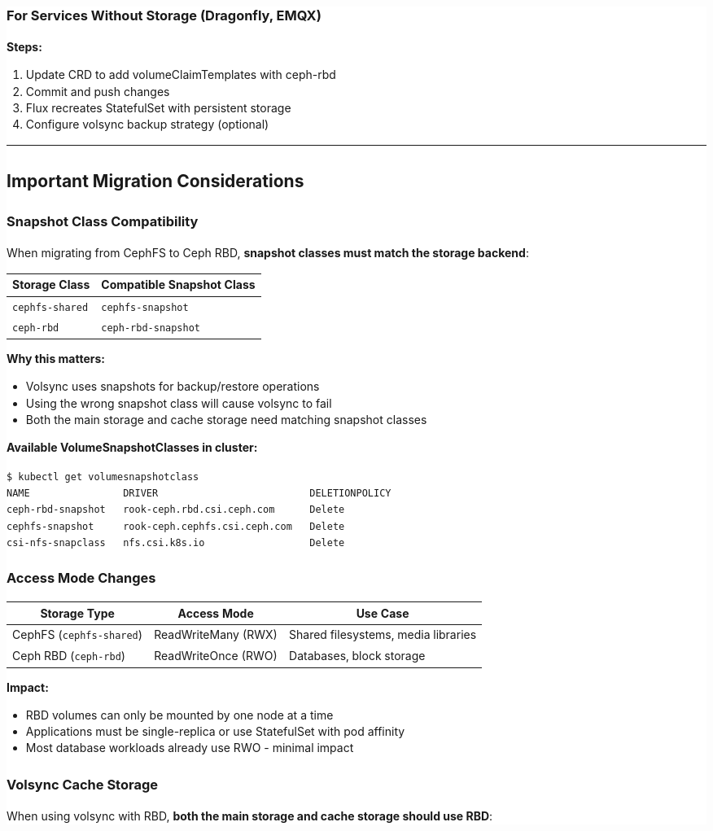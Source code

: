 
### For Services Without Storage (Dragonfly, EMQX)

**Steps:**
1. Update CRD to add volumeClaimTemplates with ceph-rbd
2. Commit and push changes
3. Flux recreates StatefulSet with persistent storage
4. Configure volsync backup strategy (optional)

---

## Important Migration Considerations

### Snapshot Class Compatibility

When migrating from CephFS to Ceph RBD, **snapshot classes must match the storage backend**:

| Storage Class | Compatible Snapshot Class |
|--------------|---------------------------|
| `cephfs-shared` | `cephfs-snapshot` |
| `ceph-rbd` | `ceph-rbd-snapshot` |

**Why this matters:**
- Volsync uses snapshots for backup/restore operations
- Using the wrong snapshot class will cause volsync to fail
- Both the main storage and cache storage need matching snapshot classes

**Available VolumeSnapshotClasses in cluster:**
```bash
$ kubectl get volumesnapshotclass
NAME                DRIVER                          DELETIONPOLICY
ceph-rbd-snapshot   rook-ceph.rbd.csi.ceph.com      Delete
cephfs-snapshot     rook-ceph.cephfs.csi.ceph.com   Delete
csi-nfs-snapclass   nfs.csi.k8s.io                  Delete
```

### Access Mode Changes

| Storage Type | Access Mode | Use Case |
|--------------|-------------|----------|
| CephFS (`cephfs-shared`) | ReadWriteMany (RWX) | Shared filesystems, media libraries |
| Ceph RBD (`ceph-rbd`) | ReadWriteOnce (RWO) | Databases, block storage |

**Impact:**
- RBD volumes can only be mounted by one node at a time
- Applications must be single-replica or use StatefulSet with pod affinity
- Most database workloads already use RWO - minimal impact

### Volsync Cache Storage

When using volsync with RBD, **both the main storage and cache storage should use RBD**:
